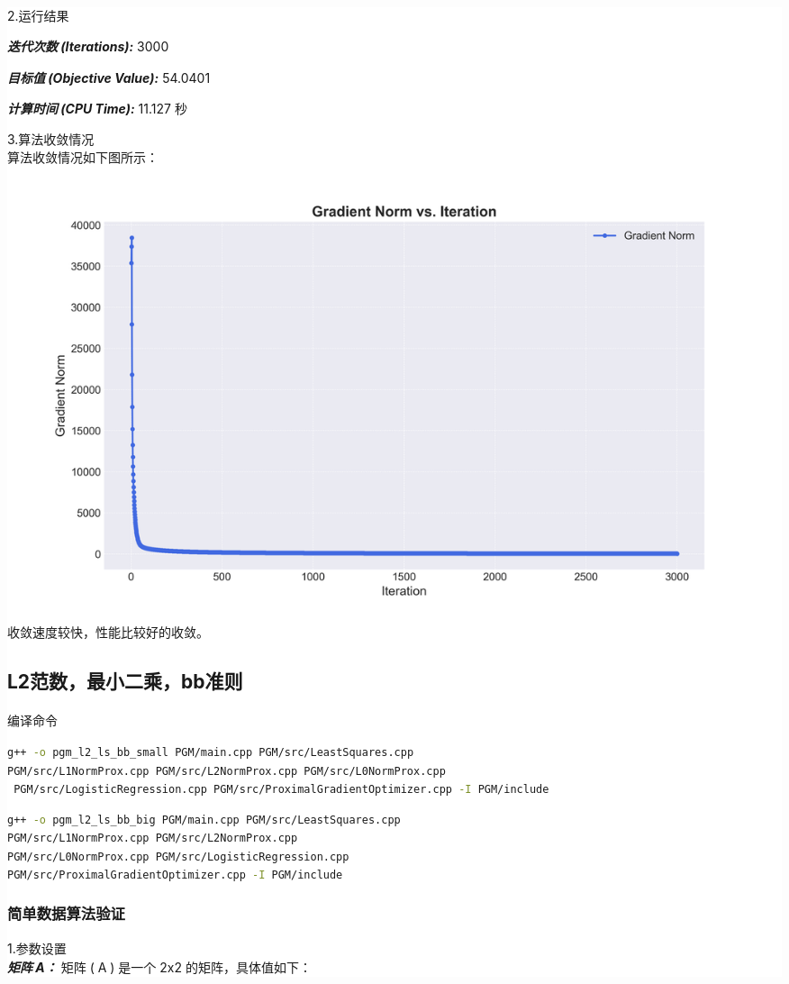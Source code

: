 2.运行结果

***迭代次数 (Iterations):*** 3000

***目标值 (Objective Value):*** 54.0401

***计算时间 (CPU Time):*** 11.127 秒

3.算法收敛情况  
算法收敛情况如下图所示：
![Example Image](PGM\data_ansys\graph\L2_LS_arm_big.png)
 收敛速度较快，性能比较好的收敛。

## L2范数，最小二乘，bb准则
编译命令
```bash
g++ -o pgm_l2_ls_bb_small PGM/main.cpp PGM/src/LeastSquares.cpp 
PGM/src/L1NormProx.cpp PGM/src/L2NormProx.cpp PGM/src/L0NormProx.cpp
 PGM/src/LogisticRegression.cpp PGM/src/ProximalGradientOptimizer.cpp -I PGM/include
```

```bash
g++ -o pgm_l2_ls_bb_big PGM/main.cpp PGM/src/LeastSquares.cpp 
PGM/src/L1NormProx.cpp PGM/src/L2NormProx.cpp 
PGM/src/L0NormProx.cpp PGM/src/LogisticRegression.cpp 
PGM/src/ProximalGradientOptimizer.cpp -I PGM/include
```
### 简单数据算法验证  
1.参数设置  
***矩阵 A：***
矩阵 \( A \) 是一个 2x2 的矩阵，具体值如下：

